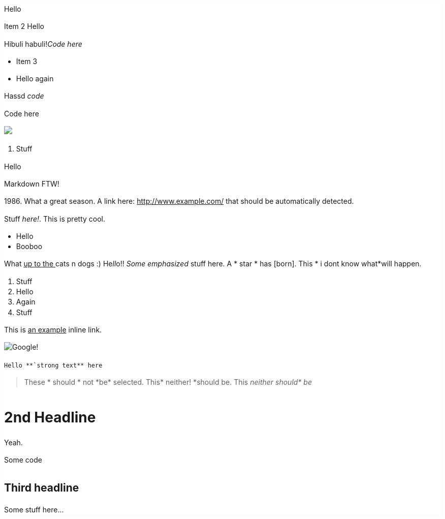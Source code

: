 Hello

Item 2
Hello

Hibuli habuli!*Code here*

* Item 3

* Hello again

Hassd *code*

Code here

<img src="nav_logo6.png" />

1. Stuff

Hello

Markdown FTW!


1986\. What a great season. A link here: <http://www.example.com/> that should be automatically detected.

Stuff *here!*. This is pretty cool.

* Hello
* Booboo

What [up to the ][name] cats n dogs :) He*ll*o!! *Some emphasized* stuff here. A * star * has [born]. This * i dont know what*will happen.

1. Stuff
1. Hello
9. Again
3211233. Stuff

This is [an example](http://example.com/ "Title") inline link.

![][googleimg]

[googleimg]: http://www.google.com/images/nav_logo6.png
"Google!"

``Hello **`strong text** here``

> These * should * not \*be\* selected. This* neither! *should be. This *neither should\* be*

# 2nd Headline

Yeah.

[name]: http://google.com
[foo1]: http://example.com/  "Optional Title Here"
[foo3]: http://example.com/ 
"'Optional Title Here"


Some code


Third headline
-------------------
Some stuff here...


[^LaTeX]: 支持 **LaTeX** 编辑显示支持，例如：$\sum_{i=1}^n a_i=0$， 访问 [MathJax][4] 参考更多使用方法。
[^code]: 代码高亮功能支持包括 Java, Python, JavaScript 在内的，**四十一**种主流编程语言。
[1]: https://www.zybuluo.com/mdeditor?url=https://www.zybuluo.com/static/editor/md-help.markdown
[2]: https://www.zybuluo.com/mdeditor?url=https://www.zybuluo.com/static/editor/md-help.markdown#cmd-markdown-高阶语法手册
[3]: http://weibo.com/ghosert
[4]: http://meta.math.stackexchange.com/questions/5020/mathjax-basic-tutorial-and-quick-reference